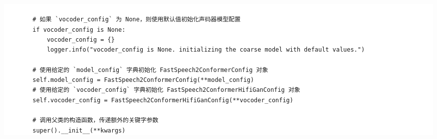 ```

        # 如果 `vocoder_config` 为 None，则使用默认值初始化声码器模型配置
        if vocoder_config is None:
            vocoder_config = {}
            logger.info("vocoder_config is None. initializing the coarse model with default values.")

        # 使用给定的 `model_config` 字典初始化 FastSpeech2ConformerConfig 对象
        self.model_config = FastSpeech2ConformerConfig(**model_config)
        # 使用给定的 `vocoder_config` 字典初始化 FastSpeech2ConformerHifiGanConfig 对象
        self.vocoder_config = FastSpeech2ConformerHifiGanConfig(**vocoder_config)

        # 调用父类的构造函数，传递额外的关键字参数
        super().__init__(**kwargs)
```